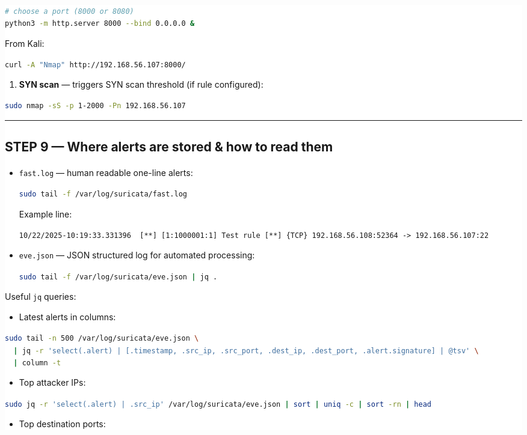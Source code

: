 ```bash
# choose a port (8000 or 8080)
python3 -m http.server 8000 --bind 0.0.0.0 &
```

From Kali:

```bash
curl -A "Nmap" http://192.168.56.107:8000/
```

1. **SYN scan** — triggers SYN scan threshold (if rule configured):

```bash
sudo nmap -sS -p 1-2000 -Pn 192.168.56.107
```

---

## STEP 9 — Where alerts are stored & how to read                     them

- `fast.log` — human readable one-line alerts:
    
    ```bash
    sudo tail -f /var/log/suricata/fast.log
    ```
    
    Example line:
    
    ```
    10/22/2025-10:19:33.331396  [**] [1:1000001:1] Test rule [**] {TCP} 192.168.56.108:52364 -> 192.168.56.107:22
    ```
    
- `eve.json` — JSON structured log for automated processing:
    
    ```bash
    sudo tail -f /var/log/suricata/eve.json | jq .
    ```
    

Useful `jq` queries:

- Latest alerts in columns:

```bash
sudo tail -n 500 /var/log/suricata/eve.json \
  | jq -r 'select(.alert) | [.timestamp, .src_ip, .src_port, .dest_ip, .dest_port, .alert.signature] | @tsv' \
  | column -t
```

- Top attacker IPs:

```bash
sudo jq -r 'select(.alert) | .src_ip' /var/log/suricata/eve.json | sort | uniq -c | sort -rn | head
```

- Top destination ports:
